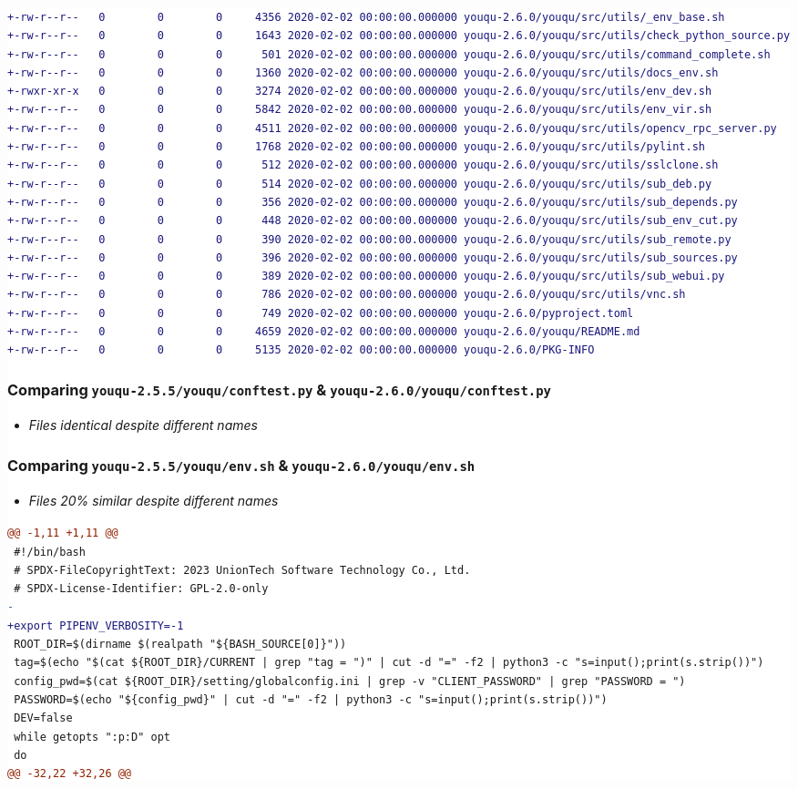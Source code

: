 ```diff
+-rw-r--r--   0        0        0     4356 2020-02-02 00:00:00.000000 youqu-2.6.0/youqu/src/utils/_env_base.sh
+-rw-r--r--   0        0        0     1643 2020-02-02 00:00:00.000000 youqu-2.6.0/youqu/src/utils/check_python_source.py
+-rw-r--r--   0        0        0      501 2020-02-02 00:00:00.000000 youqu-2.6.0/youqu/src/utils/command_complete.sh
+-rw-r--r--   0        0        0     1360 2020-02-02 00:00:00.000000 youqu-2.6.0/youqu/src/utils/docs_env.sh
+-rwxr-xr-x   0        0        0     3274 2020-02-02 00:00:00.000000 youqu-2.6.0/youqu/src/utils/env_dev.sh
+-rw-r--r--   0        0        0     5842 2020-02-02 00:00:00.000000 youqu-2.6.0/youqu/src/utils/env_vir.sh
+-rw-r--r--   0        0        0     4511 2020-02-02 00:00:00.000000 youqu-2.6.0/youqu/src/utils/opencv_rpc_server.py
+-rw-r--r--   0        0        0     1768 2020-02-02 00:00:00.000000 youqu-2.6.0/youqu/src/utils/pylint.sh
+-rw-r--r--   0        0        0      512 2020-02-02 00:00:00.000000 youqu-2.6.0/youqu/src/utils/sslclone.sh
+-rw-r--r--   0        0        0      514 2020-02-02 00:00:00.000000 youqu-2.6.0/youqu/src/utils/sub_deb.py
+-rw-r--r--   0        0        0      356 2020-02-02 00:00:00.000000 youqu-2.6.0/youqu/src/utils/sub_depends.py
+-rw-r--r--   0        0        0      448 2020-02-02 00:00:00.000000 youqu-2.6.0/youqu/src/utils/sub_env_cut.py
+-rw-r--r--   0        0        0      390 2020-02-02 00:00:00.000000 youqu-2.6.0/youqu/src/utils/sub_remote.py
+-rw-r--r--   0        0        0      396 2020-02-02 00:00:00.000000 youqu-2.6.0/youqu/src/utils/sub_sources.py
+-rw-r--r--   0        0        0      389 2020-02-02 00:00:00.000000 youqu-2.6.0/youqu/src/utils/sub_webui.py
+-rw-r--r--   0        0        0      786 2020-02-02 00:00:00.000000 youqu-2.6.0/youqu/src/utils/vnc.sh
+-rw-r--r--   0        0        0      749 2020-02-02 00:00:00.000000 youqu-2.6.0/pyproject.toml
+-rw-r--r--   0        0        0     4659 2020-02-02 00:00:00.000000 youqu-2.6.0/youqu/README.md
+-rw-r--r--   0        0        0     5135 2020-02-02 00:00:00.000000 youqu-2.6.0/PKG-INFO
```

### Comparing `youqu-2.5.5/youqu/conftest.py` & `youqu-2.6.0/youqu/conftest.py`

 * *Files identical despite different names*

### Comparing `youqu-2.5.5/youqu/env.sh` & `youqu-2.6.0/youqu/env.sh`

 * *Files 20% similar despite different names*

```diff
@@ -1,11 +1,11 @@
 #!/bin/bash
 # SPDX-FileCopyrightText: 2023 UnionTech Software Technology Co., Ltd.
 # SPDX-License-Identifier: GPL-2.0-only
-
+export PIPENV_VERBOSITY=-1
 ROOT_DIR=$(dirname $(realpath "${BASH_SOURCE[0]}"))
 tag=$(echo "$(cat ${ROOT_DIR}/CURRENT | grep "tag = ")" | cut -d "=" -f2 | python3 -c "s=input();print(s.strip())")
 config_pwd=$(cat ${ROOT_DIR}/setting/globalconfig.ini | grep -v "CLIENT_PASSWORD" | grep "PASSWORD = ")
 PASSWORD=$(echo "${config_pwd}" | cut -d "=" -f2 | python3 -c "s=input();print(s.strip())")
 DEV=false
 while getopts ":p:D" opt
 do
@@ -32,22 +32,26 @@
```